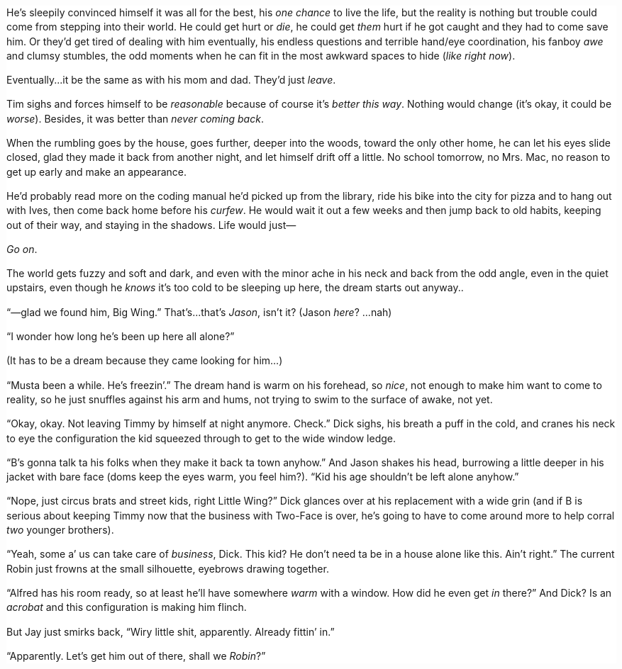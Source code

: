 He’s sleepily convinced himself it was all for the best, his *one chance* to live the life, but the reality is nothing but trouble could come from stepping into their world. He could get hurt or *die*, he could get *them* hurt if he got caught and they had to come save him. Or they’d get tired of dealing with him eventually, his endless questions and terrible hand/eye coordination, his fanboy *awe* and clumsy stumbles, the odd moments when he can fit in the most awkward spaces to hide (*like right now*).

Eventually...it be the same as with his mom and dad. They’d just *leave*.

Tim sighs and forces himself to be *reasonable* because of course it’s *better this way*. Nothing would change (it’s okay, it could be *worse*). Besides, it was better than *never coming back*.

When the rumbling goes by the house, goes further, deeper into the woods, toward the only other home, he can let his eyes slide closed, glad they made it back from another night, and let himself drift off a little. No school tomorrow, no Mrs. Mac, no reason to get up early and make an appearance.

He’d probably read more on the coding manual he’d picked up from the library, ride his bike into the city for pizza and to hang out with Ives, then come back home before his *curfew*. He would wait it out a few weeks and then jump back to old habits, keeping out of their way, and staying in the shadows. Life would just—

*Go* *on*.

The world gets fuzzy and soft and dark, and even with the minor ache in his neck and back from the odd angle, even in the quiet upstairs, even though he *knows* it’s too cold to be sleeping up here, the dream starts out anyway..

“—glad we found him, Big Wing.” That’s...that’s *Jason*, isn’t it? (Jason *here*? ...nah)

“I wonder how long he’s been up here all alone?”

(It has to be a dream because they came looking for him…)

“Musta been a while. He’s freezin’.” The dream hand is warm on his forehead, so *nice*, not enough to make him want to come to reality, so he just snuffles against his arm and hums, not trying to swim to the surface of awake, not yet.

“Okay, okay. Not leaving Timmy by himself at night anymore. Check.” Dick sighs, his breath a puff in the cold, and cranes his neck to eye the configuration the kid squeezed through to get to the wide window ledge.

“B’s gonna talk ta his folks when they make it back ta town anyhow.” And Jason shakes his head, burrowing a little deeper in his jacket with bare face (doms keep the eyes warm, you feel him?). “Kid his age shouldn’t be left alone anyhow.”

“Nope, just circus brats and street kids, right Little Wing?” Dick glances over at his replacement with a wide grin (and if B is serious about keeping Timmy now that the business with Two-Face is over, he’s going to have to come around more to help corral *two* younger brothers).

“Yeah, some a’ us can take care of *business*, Dick. This kid? He don’t need ta be in a house alone like this. Ain’t right.” The current Robin just frowns at the small silhouette, eyebrows drawing together.

“Alfred has his room ready, so at least he’ll have somewhere *warm* with a window. How did he even get *in* there?” And Dick? Is an *acrobat* and this configuration is making him flinch.

But Jay just smirks back, “Wiry little shit, apparently. Already fittin’ in.”

“Apparently. Let’s get him out of there, shall we *Robin*?”
